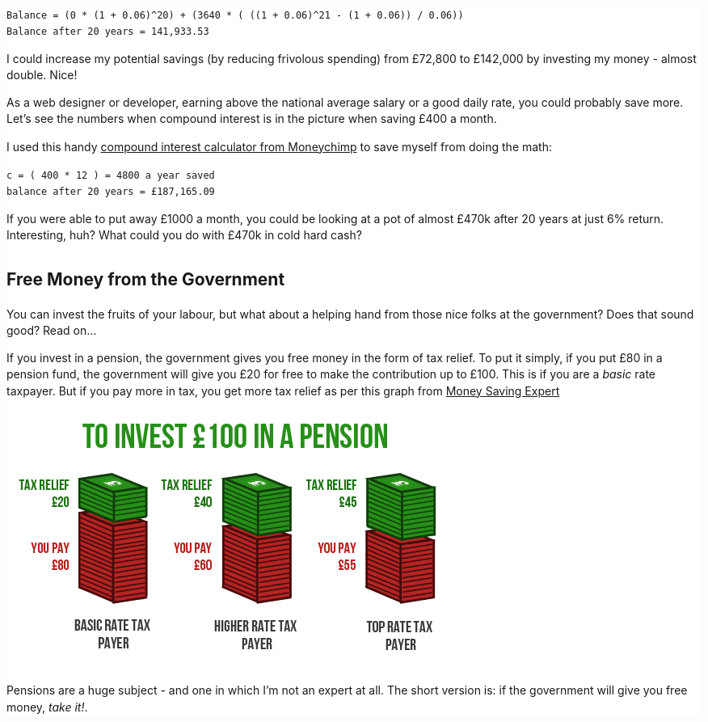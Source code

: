 	Balance = (0 * (1 + 0.06)^20) + (3640 * ( ((1 + 0.06)^21 - (1 + 0.06)) / 0.06))
	Balance after 20 years = 141,933.53

I could increase my potential savings (by reducing frivolous spending)
from £72,800 to £142,000 by investing my money - almost double. Nice!

As a web designer or developer, earning above the national average
salary or a good daily rate, you could probably save more. Let’s see the
numbers when compound interest is in the picture when saving £400 a month.

I used this handy [compound interest calculator from
Moneychimp](http://www.moneychimp.com/calculator/compound_interest_calculator.htm)
to save myself from doing the math:

	c = ( 400 * 12 ) = 4800 a year saved
	balance after 20 years = £187,165.09

If you were able to put away £1000 a month, you could be looking at a pot
of almost £470k after 20 years at just 6% return. Interesting, huh? What
could you do with £470k in cold hard cash?

## Free Money from the Government

You can invest the fruits of your labour, but what about a helping hand from
those nice folks at the government? Does that sound good? Read on...

If you invest in a pension, the government gives you free money
in the form of tax relief. To put it simply, if you put £80 in a pension
fund, the government will give you £20 for free to make the contribution
up to £100.  This is if you are a *basic* rate taxpayer. But if you pay
more in tax, you get more tax relief as per this graph from [Money
Saving
Expert](http://www.moneysavingexpert.com/savings/discount-pensions)

![Tax relief for pensions across different tax brakets](/images/tax-relief.gif)

Pensions are a huge subject - and one in which I’m not an expert at all.
The short version is: if the government will give you free money, *take
it!*.
